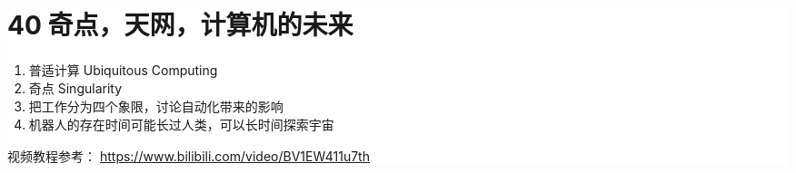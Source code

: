 # 40 奇点，天网，计算机的未来

1. 普适计算 Ubiquitous Computing
2. 奇点 Singularity
3. 把工作分为四个象限，讨论自动化带来的影响
4. 机器人的存在时间可能长过人类，可以长时间探索宇宙



视频教程参考： https://www.bilibili.com/video/BV1EW411u7th
